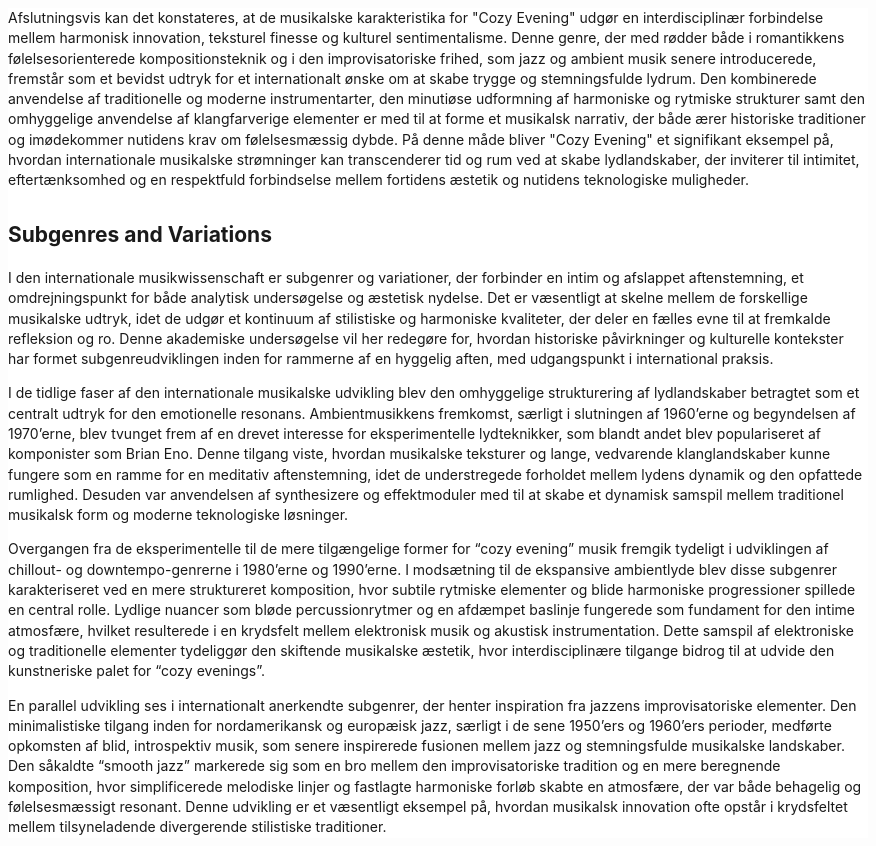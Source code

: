 Afslutningsvis kan det konstateres, at de musikalske karakteristika for "Cozy Evening" udgør en
interdisciplinær forbindelse mellem harmonisk innovation, teksturel finesse og kulturel
sentimentalisme. Denne genre, der med rødder både i romantikkens følelsesorienterede
kompositionsteknik og i den improvisatoriske frihed, som jazz og ambient musik senere introducerede,
fremstår som et bevidst udtryk for et internationalt ønske om at skabe trygge og stemningsfulde
lydrum. Den kombinerede anvendelse af traditionelle og moderne instrumentarter, den minutiøse
udformning af harmoniske og rytmiske strukturer samt den omhyggelige anvendelse af klangfarverige
elementer er med til at forme et musikalsk narrativ, der både ærer historiske traditioner og
imødekommer nutidens krav om følelsesmæssig dybde. På denne måde bliver "Cozy Evening" et
signifikant eksempel på, hvordan internationale musikalske strømninger kan transcenderer tid og rum
ved at skabe lydlandskaber, der inviterer til intimitet, eftertænksomhed og en respektfuld
forbindselse mellem fortidens æstetik og nutidens teknologiske muligheder.

## Subgenres and Variations

I den internationale musikwissenschaft er subgenrer og variationer, der forbinder en intim og
afslappet aftenstemning, et omdrejningspunkt for både analytisk undersøgelse og æstetisk nydelse.
Det er væsentligt at skelne mellem de forskellige musikalske udtryk, idet de udgør et kontinuum af
stilistiske og harmoniske kvaliteter, der deler en fælles evne til at fremkalde refleksion og ro.
Denne akademiske undersøgelse vil her redegøre for, hvordan historiske påvirkninger og kulturelle
kontekster har formet subgenreudviklingen inden for rammerne af en hyggelig aften, med udgangspunkt
i international praksis.

I de tidlige faser af den internationale musikalske udvikling blev den omhyggelige strukturering af
lydlandskaber betragtet som et centralt udtryk for den emotionelle resonans. Ambientmusikkens
fremkomst, særligt i slutningen af 1960’erne og begyndelsen af 1970’erne, blev tvunget frem af en
drevet interesse for eksperimentelle lydteknikker, som blandt andet blev populariseret af
komponister som Brian Eno. Denne tilgang viste, hvordan musikalske teksturer og lange, vedvarende
klanglandskaber kunne fungere som en ramme for en meditativ aftenstemning, idet de understregede
forholdet mellem lydens dynamik og den opfattede rumlighed. Desuden var anvendelsen af synthesizere
og effektmoduler med til at skabe et dynamisk samspil mellem traditionel musikalsk form og moderne
teknologiske løsninger.

Overgangen fra de eksperimentelle til de mere tilgængelige former for “cozy evening” musik fremgik
tydeligt i udviklingen af chillout- og downtempo-genrerne i 1980’erne og 1990’erne. I modsætning til
de ekspansive ambientlyde blev disse subgenrer karakteriseret ved en mere struktureret komposition,
hvor subtile rytmiske elementer og blide harmoniske progressioner spillede en central rolle. Lydlige
nuancer som bløde percussionrytmer og en afdæmpet baslinje fungerede som fundament for den intime
atmosfære, hvilket resulterede i en krydsfelt mellem elektronisk musik og akustisk instrumentation.
Dette samspil af elektroniske og traditionelle elementer tydeliggør den skiftende musikalske
æstetik, hvor interdisciplinære tilgange bidrog til at udvide den kunstneriske palet for “cozy
evenings”.

En parallel udvikling ses i internationalt anerkendte subgenrer, der henter inspiration fra jazzens
improvisatoriske elementer. Den minimalistiske tilgang inden for nordamerikansk og europæisk jazz,
særligt i de sene 1950’ers og 1960’ers perioder, medførte opkomsten af blid, introspektiv musik, som
senere inspirerede fusionen mellem jazz og stemningsfulde musikalske landskaber. Den såkaldte
“smooth jazz” markerede sig som en bro mellem den improvisatoriske tradition og en mere beregnende
komposition, hvor simplificerede melodiske linjer og fastlagte harmoniske forløb skabte en
atmosfære, der var både behagelig og følelsesmæssigt resonant. Denne udvikling er et væsentligt
eksempel på, hvordan musikalsk innovation ofte opstår i krydsfeltet mellem tilsyneladende
divergerende stilistiske traditioner.
